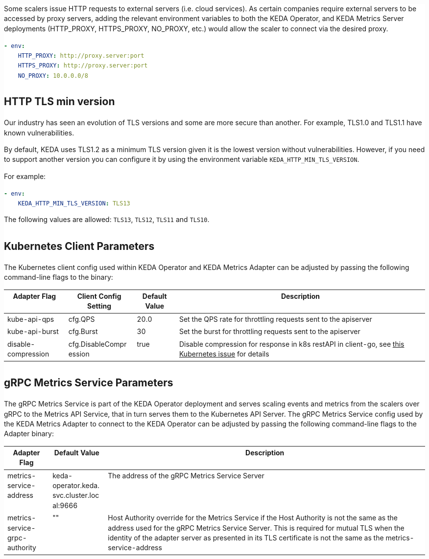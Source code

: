Some scalers issue HTTP requests to external servers (i.e. cloud services). As certain companies require external servers to be accessed by proxy servers, adding the relevant environment variables to both the KEDA Operator, and KEDA Metrics Server deployments (HTTP_PROXY, HTTPS_PROXY, NO_PROXY, etc.) would allow the scaler to connect via the desired proxy.

```yaml
- env:
    HTTP_PROXY: http://proxy.server:port
    HTTPS_PROXY: http://proxy.server:port
    NO_PROXY: 10.0.0.0/8
```

## HTTP TLS min version

Our industry has seen an evolution of TLS versions and some are more secure than another. For example, TLS1.0 and TLS1.1 have known vulnerabilities.

By default, KEDA uses TLS1.2 as a minimum TLS version given it is the lowest version without vulnerabilities. However, if you need to support another version you can configure it by using the environment variable `KEDA_HTTP_MIN_TLS_VERSION`.

For example:

```yaml
- env:
    KEDA_HTTP_MIN_TLS_VERSION: TLS13
```

The following values are allowed: `TLS13`, `TLS12`, `TLS11` and `TLS10`.

## Kubernetes Client Parameters

The Kubernetes client config used within KEDA Operator and KEDA Metrics Adapter can be adjusted by passing the following command-line flags to the binary:

| Adapter Flag        | Client Config Setting  | Default Value | Description                                                                                                                                                   |
| ------------------- | ---------------------- | ------------- | ------------------------------------------------------------------------------------------------------------------------------------------------------------- |
| kube-api-qps        | cfg.QPS                | 20.0          | Set the QPS rate for throttling requests sent to the apiserver                                                                                                |
| kube-api-burst      | cfg.Burst              | 30            | Set the burst for throttling requests sent to the apiserver                                                                                                   |
| disable-compression | cfg.DisableCompression | true          | Disable compression for response in k8s restAPI in client-go, see [this Kubernetes issue](https://github.com/kubernetes/kubernetes/issues/112296) for details |

## gRPC Metrics Service Parameters

The gRPC Metrics Service is part of the KEDA Operator deployment and serves scaling events and metrics from the scalers over gRPC to the Metrics API Service, that in turn serves them to the Kubernetes API Server. The gRPC Metrics Service config used by the KEDA Metrics Adapter to connect to the KEDA Operator can be adjusted by passing the following command-line flags to the Adapter binary:

| Adapter Flag                   | Default Value                             | Description                                                                                                                                                                                                                                                                                               |
| ------------------------------ | ----------------------------------------- | --------------------------------------------------------------------------------------------------------------------------------------------------------------------------------------------------------------------------------------------------------------------------------------------------------- |
| metrics-service-address        | keda-operator.keda.svc.cluster.local:9666 | The address of the gRPC Metrics Service Server                                                                                                                                                                                                                                                            |
| metrics-service-grpc-authority | ""                                        | Host Authority override for the Metrics Service if the Host Authority is not the same as the address used for the gRPC Metrics Service Server. This is required for mutual TLS when the identity of the adapter server as presented in its TLS certificate is not the same as the metrics-service-address |
